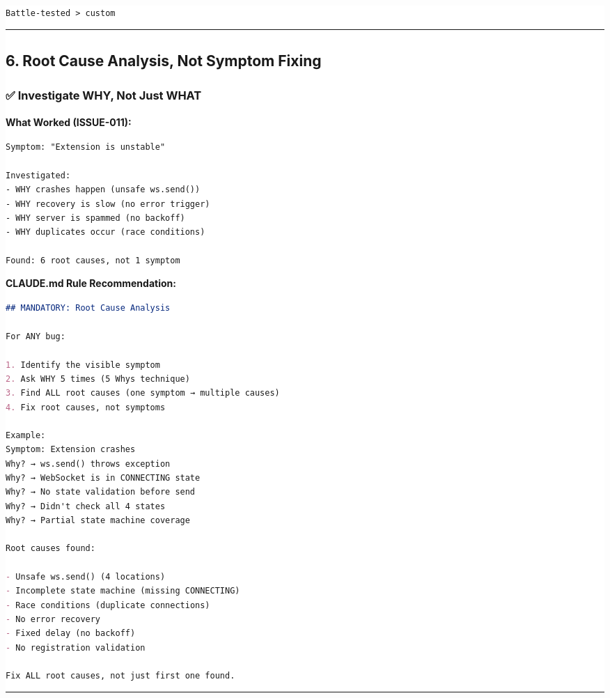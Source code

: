 ````
Battle-tested > custom
````

---

## 6. Root Cause Analysis, Not Symptom Fixing

### ✅ Investigate WHY, Not Just WHAT

**What Worked (ISSUE-011):**

```
Symptom: "Extension is unstable"

Investigated:
- WHY crashes happen (unsafe ws.send())
- WHY recovery is slow (no error trigger)
- WHY server is spammed (no backoff)
- WHY duplicates occur (race conditions)

Found: 6 root causes, not 1 symptom
```

**CLAUDE.md Rule Recommendation:**

```markdown
## MANDATORY: Root Cause Analysis

For ANY bug:

1. Identify the visible symptom
2. Ask WHY 5 times (5 Whys technique)
3. Find ALL root causes (one symptom → multiple causes)
4. Fix root causes, not symptoms

Example:
Symptom: Extension crashes
Why? → ws.send() throws exception
Why? → WebSocket is in CONNECTING state
Why? → No state validation before send
Why? → Didn't check all 4 states
Why? → Partial state machine coverage

Root causes found:

- Unsafe ws.send() (4 locations)
- Incomplete state machine (missing CONNECTING)
- Race conditions (duplicate connections)
- No error recovery
- Fixed delay (no backoff)
- No registration validation

Fix ALL root causes, not just first one found.
```

---